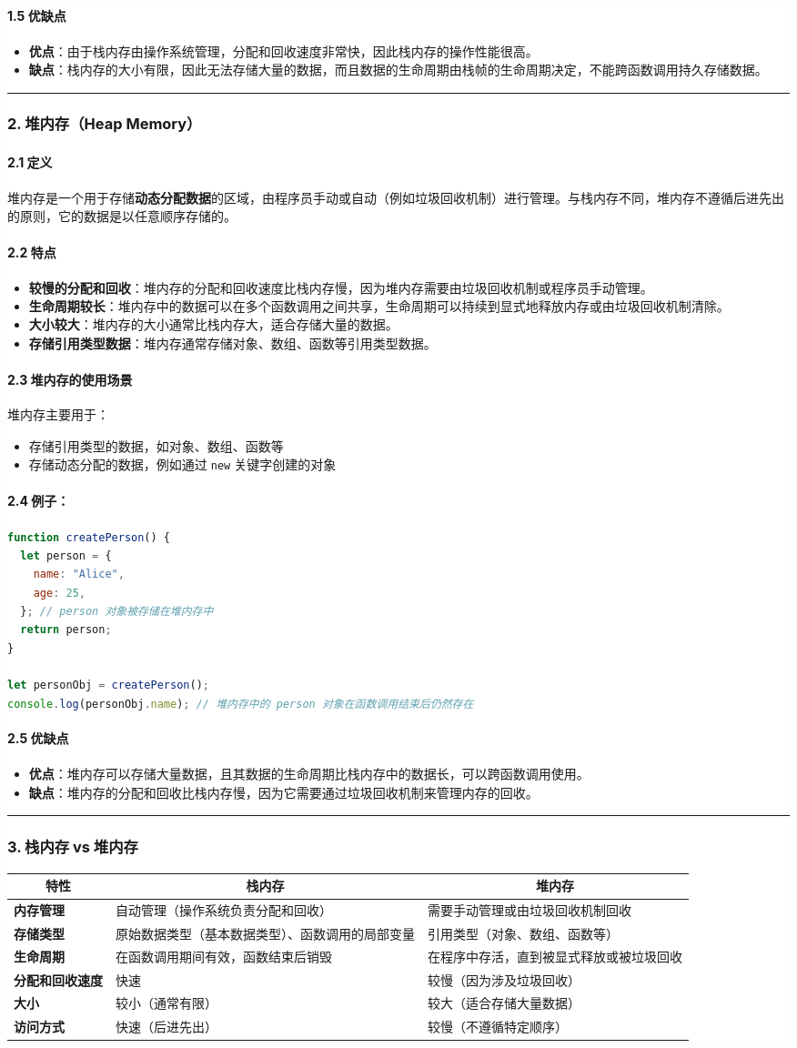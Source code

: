 #### 1.5 **优缺点**

- **优点**：由于栈内存由操作系统管理，分配和回收速度非常快，因此栈内存的操作性能很高。
- **缺点**：栈内存的大小有限，因此无法存储大量的数据，而且数据的生命周期由栈帧的生命周期决定，不能跨函数调用持久存储数据。

---

### 2. **堆内存（Heap Memory）**

#### 2.1 **定义**

堆内存是一个用于存储**动态分配数据**的区域，由程序员手动或自动（例如垃圾回收机制）进行管理。与栈内存不同，堆内存不遵循后进先出的原则，它的数据是以任意顺序存储的。

#### 2.2 **特点**

- **较慢的分配和回收**：堆内存的分配和回收速度比栈内存慢，因为堆内存需要由垃圾回收机制或程序员手动管理。
- **生命周期较长**：堆内存中的数据可以在多个函数调用之间共享，生命周期可以持续到显式地释放内存或由垃圾回收机制清除。
- **大小较大**：堆内存的大小通常比栈内存大，适合存储大量的数据。
- **存储引用类型数据**：堆内存通常存储对象、数组、函数等引用类型数据。

#### 2.3 **堆内存的使用场景**

堆内存主要用于：

- 存储引用类型的数据，如对象、数组、函数等
- 存储动态分配的数据，例如通过 `new` 关键字创建的对象

#### 2.4 **例子：**

```javascript
function createPerson() {
  let person = {
    name: "Alice",
    age: 25,
  }; // person 对象被存储在堆内存中
  return person;
}

let personObj = createPerson();
console.log(personObj.name); // 堆内存中的 person 对象在函数调用结束后仍然存在
```

#### 2.5 **优缺点**

- **优点**：堆内存可以存储大量数据，且其数据的生命周期比栈内存中的数据长，可以跨函数调用使用。
- **缺点**：堆内存的分配和回收比栈内存慢，因为它需要通过垃圾回收机制来管理内存的回收。

---

### 3. **栈内存 vs 堆内存**

| 特性               | 栈内存                                           | 堆内存                                   |
| ------------------ | ------------------------------------------------ | ---------------------------------------- |
| **内存管理**       | 自动管理（操作系统负责分配和回收）               | 需要手动管理或由垃圾回收机制回收         |
| **存储类型**       | 原始数据类型（基本数据类型）、函数调用的局部变量 | 引用类型（对象、数组、函数等）           |
| **生命周期**       | 在函数调用期间有效，函数结束后销毁               | 在程序中存活，直到被显式释放或被垃圾回收 |
| **分配和回收速度** | 快速                                             | 较慢（因为涉及垃圾回收）                 |
| **大小**           | 较小（通常有限）                                 | 较大（适合存储大量数据）                 |
| **访问方式**       | 快速（后进先出）                                 | 较慢（不遵循特定顺序）                   |
